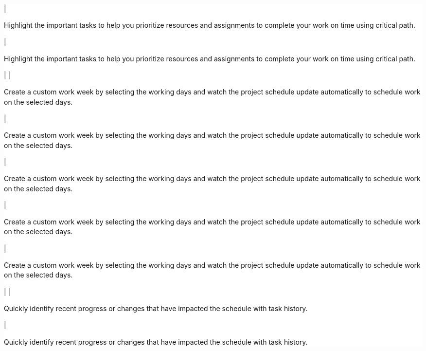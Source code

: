  | 

Highlight the important tasks to help you prioritize resources and assignments to complete your work on time using critical path.

 | 

Highlight the important tasks to help you prioritize resources and assignments to complete your work on time using critical path.

 |
| 

Create a custom work week by selecting the working days and watch the project schedule update automatically to schedule work on the selected days.







 | 

Create a custom work week by selecting the working days and watch the project schedule update automatically to schedule work on the selected days.

 | 

Create a custom work week by selecting the working days and watch the project schedule update automatically to schedule work on the selected days.

 | 

Create a custom work week by selecting the working days and watch the project schedule update automatically to schedule work on the selected days.

 | 

Create a custom work week by selecting the working days and watch the project schedule update automatically to schedule work on the selected days.

 |
| 

Quickly identify recent progress or changes that have impacted the schedule with task history.







 | 

Quickly identify recent progress or changes that have impacted the schedule with task history.
